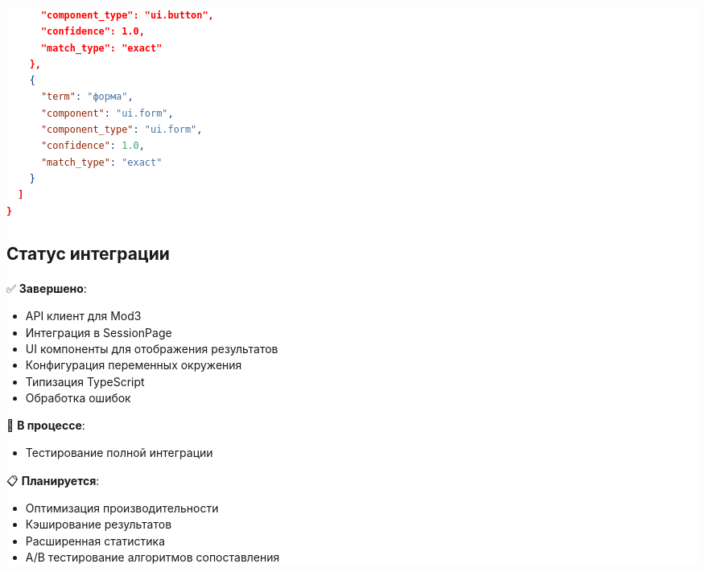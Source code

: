 ```json
      "component_type": "ui.button",
      "confidence": 1.0,
      "match_type": "exact"
    },
    {
      "term": "форма",
      "component": "ui.form",
      "component_type": "ui.form",
      "confidence": 1.0,
      "match_type": "exact"
    }
  ]
}
```

## Статус интеграции

✅ **Завершено**:
- API клиент для Mod3
- Интеграция в SessionPage
- UI компоненты для отображения результатов
- Конфигурация переменных окружения
- Типизация TypeScript
- Обработка ошибок

🔄 **В процессе**:
- Тестирование полной интеграции

📋 **Планируется**:
- Оптимизация производительности
- Кэширование результатов
- Расширенная статистика
- A/B тестирование алгоритмов сопоставления
